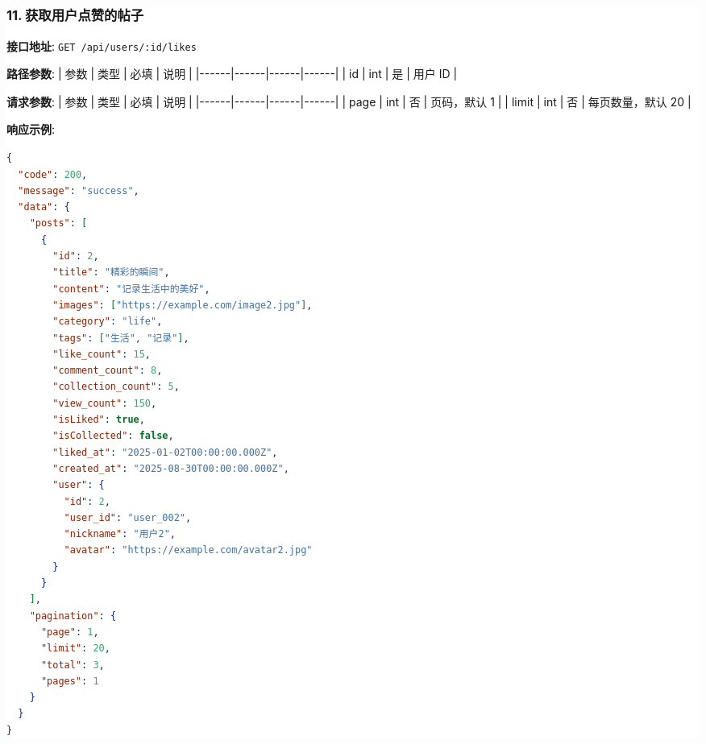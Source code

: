 ### 11. 获取用户点赞的帖子

**接口地址**: `GET /api/users/:id/likes`

**路径参数**:
| 参数 | 类型 | 必填 | 说明 |
|------|------|------|------|
| id | int | 是 | 用户 ID |

**请求参数**:
| 参数 | 类型 | 必填 | 说明 |
|------|------|------|------|
| page | int | 否 | 页码，默认 1 |
| limit | int | 否 | 每页数量，默认 20 |

**响应示例**:

```json
{
  "code": 200,
  "message": "success",
  "data": {
    "posts": [
      {
        "id": 2,
        "title": "精彩的瞬间",
        "content": "记录生活中的美好",
        "images": ["https://example.com/image2.jpg"],
        "category": "life",
        "tags": ["生活", "记录"],
        "like_count": 15,
        "comment_count": 8,
        "collection_count": 5,
        "view_count": 150,
        "isLiked": true,
        "isCollected": false,
        "liked_at": "2025-01-02T00:00:00.000Z",
        "created_at": "2025-08-30T00:00:00.000Z",
        "user": {
          "id": 2,
          "user_id": "user_002",
          "nickname": "用户2",
          "avatar": "https://example.com/avatar2.jpg"
        }
      }
    ],
    "pagination": {
      "page": 1,
      "limit": 20,
      "total": 3,
      "pages": 1
    }
  }
}
```
